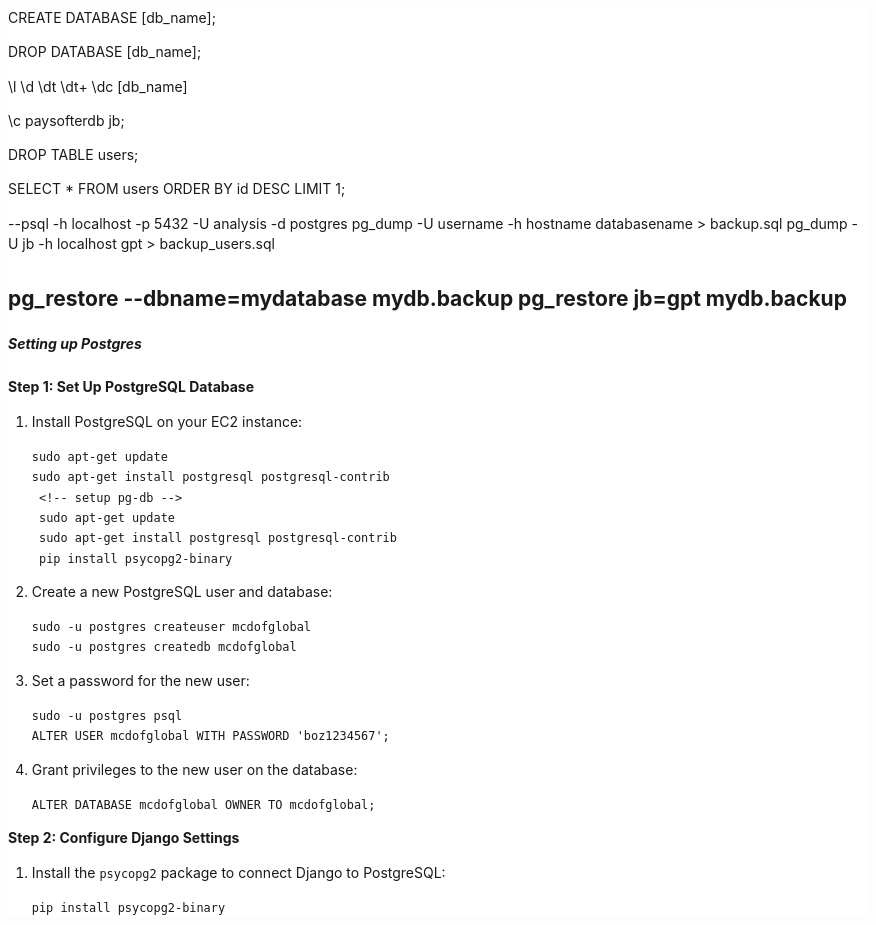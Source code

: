 
CREATE DATABASE [db_name]; 

DROP DATABASE [db_name]; 


\l 
\d 
\dt 
\dt+ 
\dc [db_name] 

\c paysofterdb jb;

DROP TABLE users;

SELECT * FROM users ORDER BY id DESC LIMIT 1;


--psql -h localhost -p 5432 -U analysis -d postgres
pg_dump -U username -h hostname databasename > backup.sql
pg_dump -U jb -h localhost gpt > backup_users.sql

pg_restore --dbname=mydatabase mydb.backup
pg_restore jb=gpt mydb.backup
---------------------------------------------------------------------------------------------------

##### Setting up Postgres
**Step 1: Set Up PostgreSQL Database**
1. Install PostgreSQL on your EC2 instance:
   ```
   sudo apt-get update
   sudo apt-get install postgresql postgresql-contrib 
    <!-- setup pg-db -->
    sudo apt-get update
    sudo apt-get install postgresql postgresql-contrib 
    pip install psycopg2-binary

   ```
2. Create a new PostgreSQL user and database:
   ```
   sudo -u postgres createuser mcdofglobal
   sudo -u postgres createdb mcdofglobal
   ```

3. Set a password for the new user:
   ```
   sudo -u postgres psql
   ALTER USER mcdofglobal WITH PASSWORD 'boz1234567';
   ```

4. Grant privileges to the new user on the database:
   ```
   ALTER DATABASE mcdofglobal OWNER TO mcdofglobal;
   ```

**Step 2: Configure Django Settings**

1. Install the `psycopg2` package to connect Django to PostgreSQL:
   ```
   pip install psycopg2-binary
   ```
